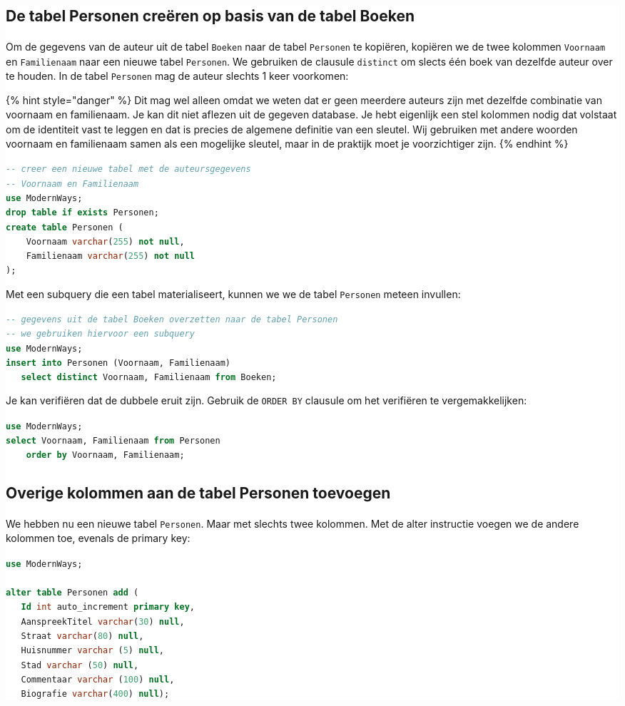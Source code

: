 ## De tabel Personen creëren op basis van de tabel Boeken

Om de gegevens van de auteur uit de tabel `Boeken` naar de tabel `Personen` te kopiëren, kopiëren we de twee kolommen `Voornaam` en `Familienaam` naar een nieuwe tabel `Personen`. We gebruiken de clausule `distinct` om slects één boek van dezelfde auteur over te houden. In de tabel `Personen` mag de auteur slechts 1 keer voorkomen:

{% hint style="danger" %}
Dit mag wel alleen omdat we weten dat er geen meerdere auteurs zijn met dezelfde combinatie van voornaam en familienaam. Je kan dit niet aflezen uit de gegeven database. Je hebt eigenlijk een stel kolommen nodig dat volstaat om de identiteit vast te leggen en dat is precies de algemene definitie van een sleutel. Wij gebruiken met andere woorden voornaam en familienaam samen als een mogelijke sleutel, maar in de praktijk moet je voorzichtiger zijn.
{% endhint %}

```sql
-- creer een nieuwe tabel met de auteursgegevens
-- Voornaam en Familienaam
use ModernWays;
drop table if exists Personen;
create table Personen (
    Voornaam varchar(255) not null,
    Familienaam varchar(255) not null
);
```

Met een subquery die een tabel materialiseert, kunnen we we de tabel `Personen` meteen invullen:

```sql
-- gegevens uit de tabel Boeken overzetten naar de tabel Personen
-- we gebruiken hiervoor een subquery
use ModernWays;
insert into Personen (Voornaam, Familienaam)
   select distinct Voornaam, Familienaam from Boeken;
```

 Je kan verifiëren dat de dubbele eruit zijn. Gebruik de `ORDER BY` clausule om het verifiëren te vergemakkelijken:

```sql
use ModernWays;
select Voornaam, Familienaam from Personen
    order by Voornaam, Familienaam;
```

## Overige kolommen aan de tabel Personen toevoegen

We hebben nu een nieuwe tabel `Personen`. Maar met slechts twee kolommen. Met de alter instructie voegen we de andere kolommen toe, evenals de primary key:

```sql
use ModernWays;

alter table Personen add (
   Id int auto_increment primary key,
   AanspreekTitel varchar(30) null,
   Straat varchar(80) null,
   Huisnummer varchar (5) null,
   Stad varchar (50) null,
   Commentaar varchar (100) null,
   Biografie varchar(400) null);
```
